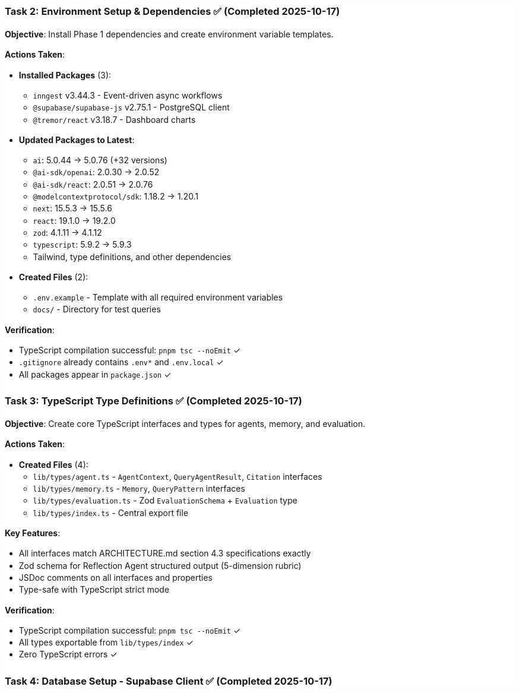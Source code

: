 ### Task 2: Environment Setup & Dependencies ✅ (Completed 2025-10-17)

**Objective**: Install Phase 1 dependencies and create environment variable templates.

**Actions Taken**:
- **Installed Packages** (3):
  - `inngest` v3.44.3 - Event-driven async workflows
  - `@supabase/supabase-js` v2.75.1 - PostgreSQL client
  - `@tremor/react` v3.18.7 - Dashboard charts

- **Updated Packages to Latest**:
  - `ai`: 5.0.44 → 5.0.76 (+32 versions)
  - `@ai-sdk/openai`: 2.0.30 → 2.0.52
  - `@ai-sdk/react`: 2.0.51 → 2.0.76
  - `@modelcontextprotocol/sdk`: 1.18.2 → 1.20.1
  - `next`: 15.5.3 → 15.5.6
  - `react`: 19.1.0 → 19.2.0
  - `zod`: 4.1.11 → 4.1.12
  - `typescript`: 5.9.2 → 5.9.3
  - Tailwind, type definitions, and other dependencies

- **Created Files** (2):
  - `.env.example` - Template with all required environment variables
  - `docs/` - Directory for test queries

**Verification**:
- TypeScript compilation successful: `pnpm tsc --noEmit` ✓
- `.gitignore` already contains `.env*` and `.env.local` ✓
- All packages appear in `package.json` ✓

### Task 3: TypeScript Type Definitions ✅ (Completed 2025-10-17)

**Objective**: Create core TypeScript interfaces and types for agents, memory, and evaluation.

**Actions Taken**:
- **Created Files** (4):
  - `lib/types/agent.ts` - `AgentContext`, `QueryAgentResult`, `Citation` interfaces
  - `lib/types/memory.ts` - `Memory`, `QueryPattern` interfaces
  - `lib/types/evaluation.ts` - Zod `EvaluationSchema` + `Evaluation` type
  - `lib/types/index.ts` - Central export file

**Key Features**:
- All interfaces match ARCHITECTURE.md section 4.3 specifications exactly
- Zod schema for Reflection Agent structured output (5-dimension rubric)
- JSDoc comments on all interfaces and properties
- Type-safe with TypeScript strict mode

**Verification**:
- TypeScript compilation successful: `pnpm tsc --noEmit` ✓
- All types exportable from `lib/types/index` ✓
- Zero TypeScript errors ✓

### Task 4: Database Setup - Supabase Client ✅ (Completed 2025-10-17)
